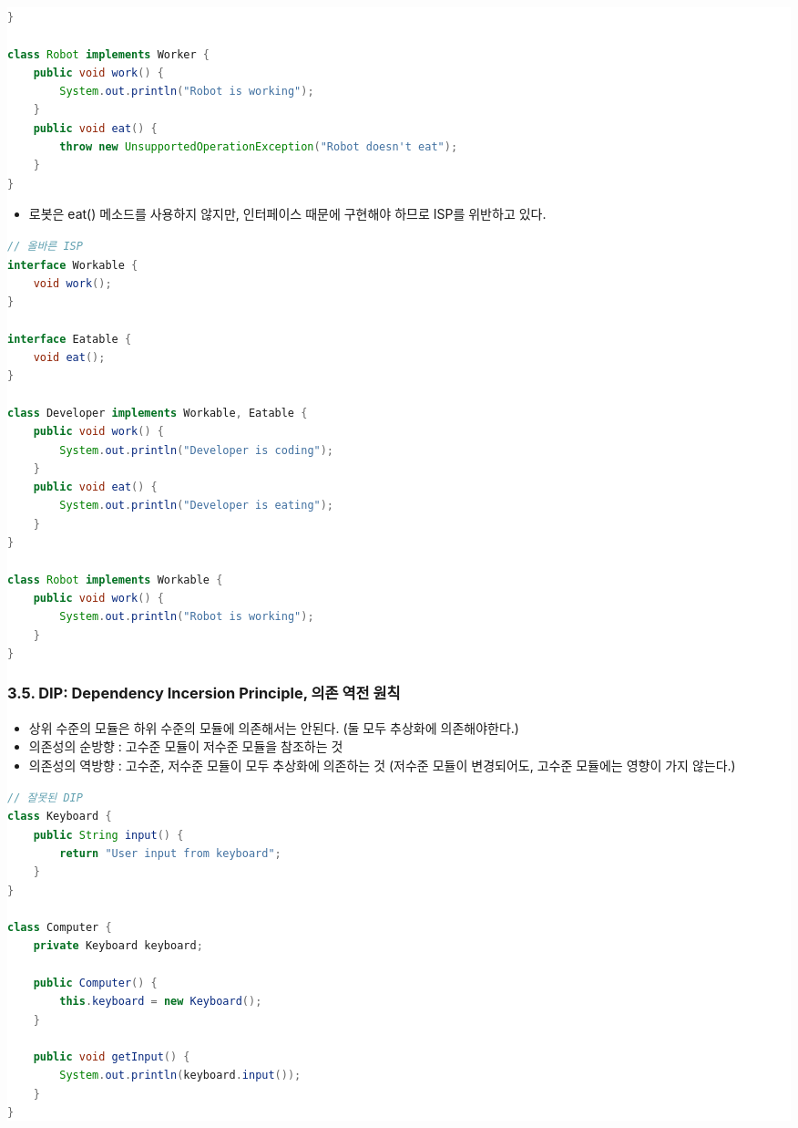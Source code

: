 ```java
}

class Robot implements Worker {
    public void work() {
        System.out.println("Robot is working");
    }
    public void eat() {
        throw new UnsupportedOperationException("Robot doesn't eat");
    }
}
```
* 로봇은 eat() 메소드를 사용하지 않지만, 인터페이스 때문에 구현해야 하므로 ISP를 위반하고 있다.

```java
// 올바른 ISP
interface Workable {
    void work();
}

interface Eatable {
    void eat();
}

class Developer implements Workable, Eatable {
    public void work() {
        System.out.println("Developer is coding");
    }
    public void eat() {
        System.out.println("Developer is eating");
    }
}

class Robot implements Workable {
    public void work() {
        System.out.println("Robot is working");
    }
}

```

### 3.5. DIP: Dependency Incersion Principle, 의존 역전 원칙
* 상위 수준의 모듈은 하위 수준의 모듈에 의존해서는 안된다. (둘 모두 추상화에 의존해야한다.)
* 의존성의 순방향 : 고수준 모듈이 저수준 모듈을 참조하는 것
* 의존성의 역방향 : 고수준, 저수준 모듈이 모두 추상화에 의존하는 것 (저수준 모듈이 변경되어도, 고수준 모듈에는 영향이 가지 않는다.)

```java
// 잘못된 DIP
class Keyboard {
    public String input() {
        return "User input from keyboard";
    }
}

class Computer {
    private Keyboard keyboard;

    public Computer() {
        this.keyboard = new Keyboard();
    }

    public void getInput() {
        System.out.println(keyboard.input());
    }
}
```